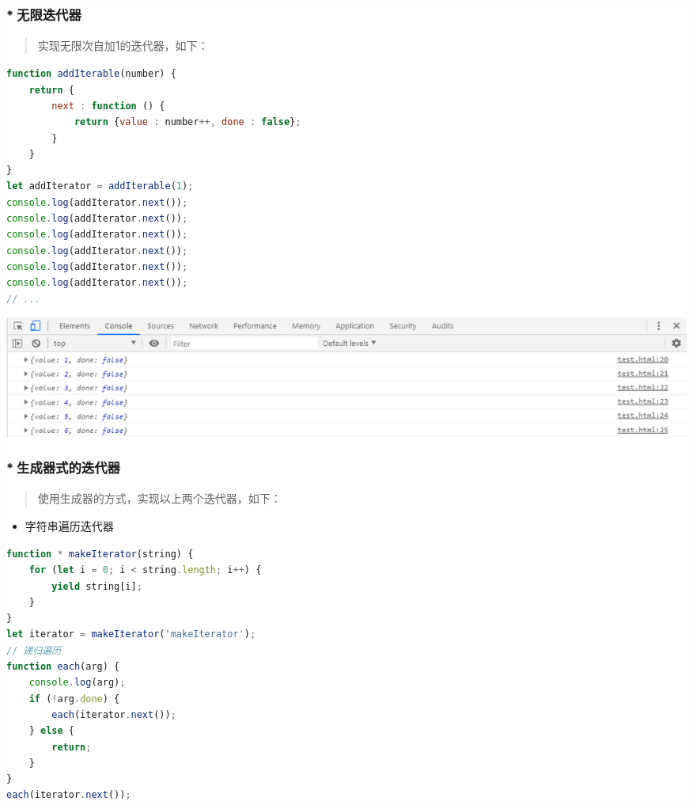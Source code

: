### * 无限迭代器
> 实现无限次自加1的迭代器，如下：
```js
function addIterable(number) {
    return {
        next : function () {
            return {value : number++, done : false};
        }
    }
}
let addIterator = addIterable(1);
console.log(addIterator.next());
console.log(addIterator.next());
console.log(addIterator.next());
console.log(addIterator.next());
console.log(addIterator.next());
console.log(addIterator.next());
// ...
```
![avatar](images/iteration/12.png)
### * 生成器式的迭代器
> 使用生成器的方式，实现以上两个迭代器，如下：

* 字符串遍历迭代器
```js
function * makeIterator(string) {
    for (let i = 0; i < string.length; i++) {
        yield string[i];
    }
}
let iterator = makeIterator('makeIterator');
// 递归遍历
function each(arg) {
    console.log(arg);
    if (!arg.done) {
        each(iterator.next());
    } else {
        return;
    }
}
each(iterator.next());
```